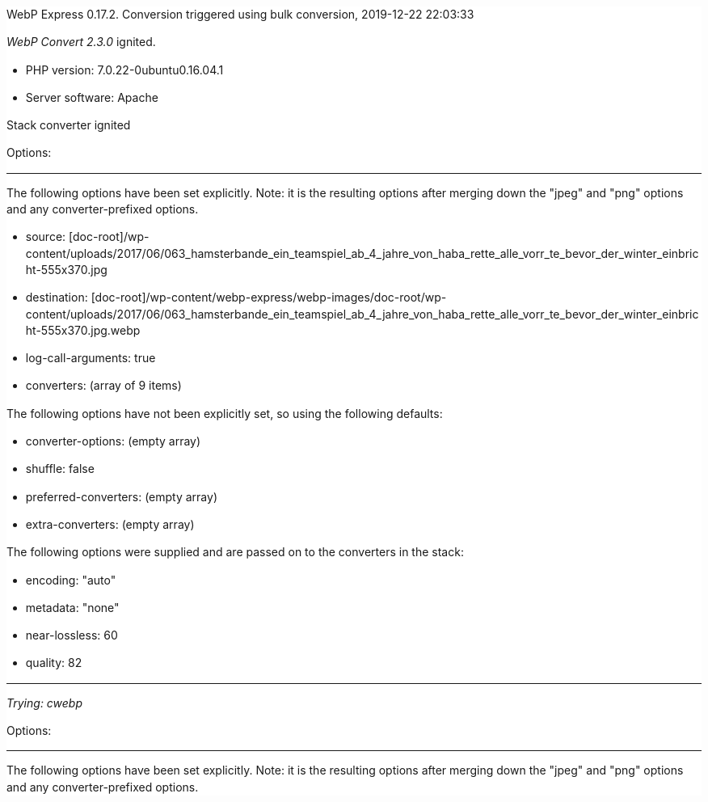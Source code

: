 WebP Express 0.17.2. Conversion triggered using bulk conversion, 2019-12-22 22:03:33


*WebP Convert 2.3.0*  ignited.

- PHP version: 7.0.22-0ubuntu0.16.04.1

- Server software: Apache


Stack converter ignited


Options:

------------

The following options have been set explicitly. Note: it is the resulting options after merging down the "jpeg" and "png" options and any converter-prefixed options.

- source: [doc-root]/wp-content/uploads/2017/06/063_hamsterbande_ein_teamspiel_ab_4_jahre_von_haba_rette_alle_vorr_te_bevor_der_winter_einbricht-555x370.jpg

- destination: [doc-root]/wp-content/webp-express/webp-images/doc-root/wp-content/uploads/2017/06/063_hamsterbande_ein_teamspiel_ab_4_jahre_von_haba_rette_alle_vorr_te_bevor_der_winter_einbricht-555x370.jpg.webp

- log-call-arguments: true

- converters: (array of 9 items)


The following options have not been explicitly set, so using the following defaults:

- converter-options: (empty array)

- shuffle: false

- preferred-converters: (empty array)

- extra-converters: (empty array)


The following options were supplied and are passed on to the converters in the stack:

- encoding: "auto"

- metadata: "none"

- near-lossless: 60

- quality: 82

------------



*Trying: cwebp* 


Options:

------------

The following options have been set explicitly. Note: it is the resulting options after merging down the "jpeg" and "png" options and any converter-prefixed options.
